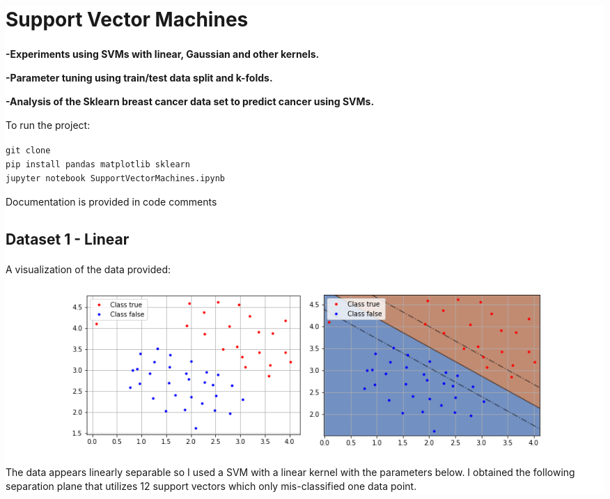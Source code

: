 # Support Vector Machines 

**-Experiments using SVMs with linear, Gaussian and other kernels.**

**-Parameter tuning using train/test data split and k-folds.**

**-Analysis of the Sklearn breast cancer data set to predict cancer using SVMs.**

To run the project:
```
git clone
pip install pandas matplotlib sklearn
jupyter notebook SupportVectorMachines.ipynb
```
Documentation is provided in code comments

## Dataset 1 - Linear

A visualization of the data provided:

<p align="center">
  <img width="350"  src="./figures/visual1.png"><img width="350"  src="./figures/1svmlinear.png">
</p>

The data appears linearly separable so I used a SVM with a linear kernel with the parameters below. I obtained the following separation plane that utilizes 12 support vectors which only mis-classified one data point.
